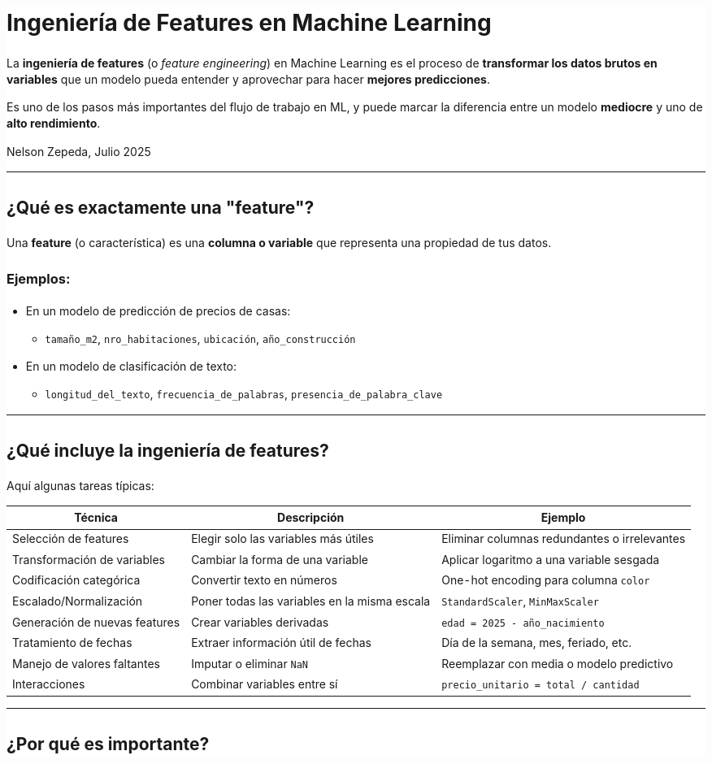 # Ingeniería de Features en Machine Learning

La **ingeniería de features** (o *feature engineering*) en Machine Learning es el proceso de **transformar los datos brutos en variables** que un modelo pueda entender y aprovechar para hacer **mejores predicciones**.

Es uno de los pasos más importantes del flujo de trabajo en ML, y puede marcar la diferencia entre un modelo **mediocre** y uno de **alto rendimiento**.

Nelson Zepeda, Julio 2025

---

## ¿Qué es exactamente una "feature"?

Una **feature** (o característica) es una **columna o variable** que representa una propiedad de tus datos.

### Ejemplos:

- En un modelo de predicción de precios de casas:
  - `tamaño_m2`, `nro_habitaciones`, `ubicación`, `año_construcción`

- En un modelo de clasificación de texto:
  - `longitud_del_texto`, `frecuencia_de_palabras`, `presencia_de_palabra_clave`

---

## ¿Qué incluye la ingeniería de features?

Aquí algunas tareas típicas:

| Técnica                      | Descripción                                      | Ejemplo                                      |
|-----------------------------|--------------------------------------------------|----------------------------------------------|
| Selección de features       | Elegir solo las variables más útiles             | Eliminar columnas redundantes o irrelevantes |
| Transformación de variables | Cambiar la forma de una variable                 | Aplicar logaritmo a una variable sesgada     |
| Codificación categórica     | Convertir texto en números                       | One-hot encoding para columna `color`        |
| Escalado/Normalización      | Poner todas las variables en la misma escala     | `StandardScaler`, `MinMaxScaler`             |
| Generación de nuevas features | Crear variables derivadas                    | `edad = 2025 - año_nacimiento`               |
| Tratamiento de fechas       | Extraer información útil de fechas              | Día de la semana, mes, feriado, etc.         |
| Manejo de valores faltantes | Imputar o eliminar `NaN`                         | Reemplazar con media o modelo predictivo     |
| Interacciones               | Combinar variables entre sí                      | `precio_unitario = total / cantidad`         |

---

## ¿Por qué es importante?
